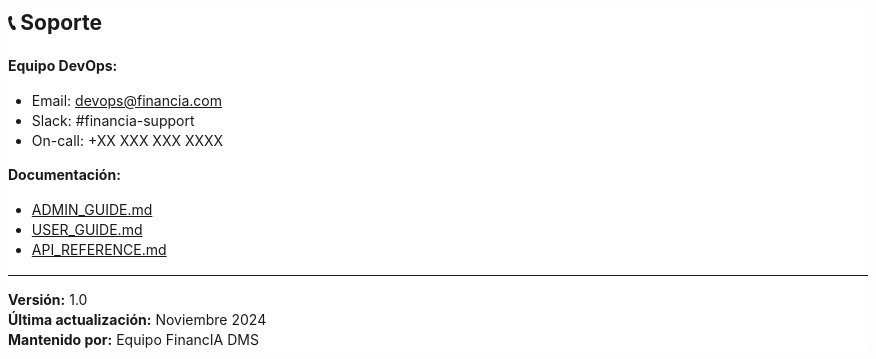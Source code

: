 
## 📞 Soporte

**Equipo DevOps:**
- Email: devops@financia.com
- Slack: #financia-support
- On-call: +XX XXX XXX XXXX

**Documentación:**
- [ADMIN_GUIDE.md](./ADMIN_GUIDE.md)
- [USER_GUIDE.md](./USER_GUIDE.md)
- [API_REFERENCE.md](./API_REFERENCE.md)

---

**Versión:** 1.0  
**Última actualización:** Noviembre 2024  
**Mantenido por:** Equipo FinancIA DMS

